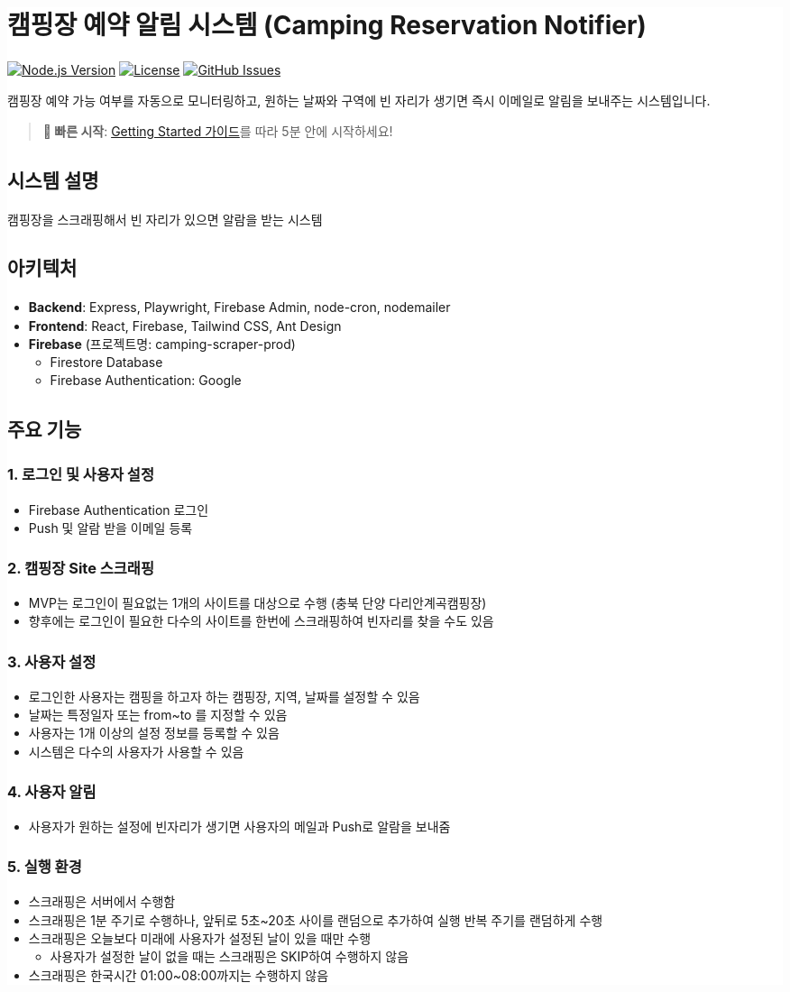 # 캠핑장 예약 알림 시스템 (Camping Reservation Notifier)

[![Node.js Version](https://img.shields.io/badge/node-%3E%3D18.0.0-brightgreen)](https://nodejs.org/)
[![License](https://img.shields.io/badge/license-MIT-blue.svg)](LICENSE)
[![GitHub Issues](https://img.shields.io/github/issues/kwhong/camping-reservation-notifier)](https://github.com/kwhong/camping-reservation-notifier/issues)

캠핑장 예약 가능 여부를 자동으로 모니터링하고, 원하는 날짜와 구역에 빈 자리가 생기면 즉시 이메일로 알림을 보내주는 시스템입니다.

> **🚀 빠른 시작**: [Getting Started 가이드](GETTING_STARTED.md)를 따라 5분 안에 시작하세요!

## 시스템 설명
캠핑장을 스크래핑해서 빈 자리가 있으면 알람을 받는 시스템

## 아키텍처
- **Backend**: Express, Playwright, Firebase Admin, node-cron, nodemailer
- **Frontend**: React, Firebase, Tailwind CSS, Ant Design
- **Firebase** (프로젝트명: camping-scraper-prod)
  - Firestore Database
  - Firebase Authentication: Google

## 주요 기능

### 1. 로그인 및 사용자 설정
- Firebase Authentication 로그인
- Push 및 알람 받을 이메일 등록

### 2. 캠핑장 Site 스크래핑
- MVP는 로그인이 필요없는 1개의 사이트를 대상으로 수행 (충북 단양 다리안계곡캠핑장)
- 향후에는 로그인이 필요한 다수의 사이트를 한번에 스크래핑하여 빈자리를 찾을 수도 있음

### 3. 사용자 설정
- 로그인한 사용자는 캠핑을 하고자 하는 캠핑장, 지역, 날짜를 설정할 수 있음
- 날짜는 특정일자 또는 from~to 를 지정할 수 있음
- 사용자는 1개 이상의 설정 정보를 등록할 수 있음
- 시스템은 다수의 사용자가 사용할 수 있음

### 4. 사용자 알림
- 사용자가 원하는 설정에 빈자리가 생기면 사용자의 메일과 Push로 알람을 보내줌

### 5. 실행 환경
- 스크래핑은 서버에서 수행함
- 스크래핑은 1분 주기로 수행하나, 앞뒤로 5초~20초 사이를 랜덤으로 추가하여 실행 반복 주기를 랜덤하게 수행
- 스크래핑은 오늘보다 미래에 사용자가 설정된 날이 있을 때만 수행
  - 사용자가 설정한 날이 없을 때는 스크래핑은 SKIP하여 수행하지 않음
- 스크래핑은 한국시간 01:00~08:00까지는 수행하지 않음

